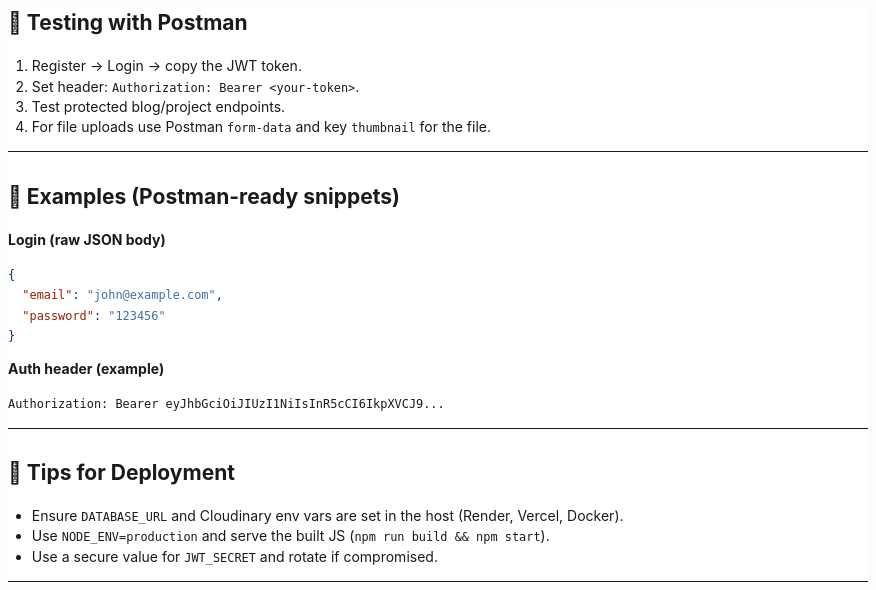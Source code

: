 ## 🧪 Testing with Postman

1. Register → Login → copy the JWT token.
2. Set header: `Authorization: Bearer <your-token>`.
3. Test protected blog/project endpoints.
4. For file uploads use Postman `form-data` and key `thumbnail` for the file.

---

## 🧾 Examples (Postman-ready snippets)

**Login (raw JSON body)**

```json
{
  "email": "john@example.com",
  "password": "123456"
}
```

**Auth header (example)**

```
Authorization: Bearer eyJhbGciOiJIUzI1NiIsInR5cCI6IkpXVCJ9...
```

---

## 📝 Tips for Deployment

* Ensure `DATABASE_URL` and Cloudinary env vars are set in the host (Render, Vercel, Docker).
* Use `NODE_ENV=production` and serve the built JS (`npm run build && npm start`).
* Use a secure value for `JWT_SECRET` and rotate if compromised.

---

